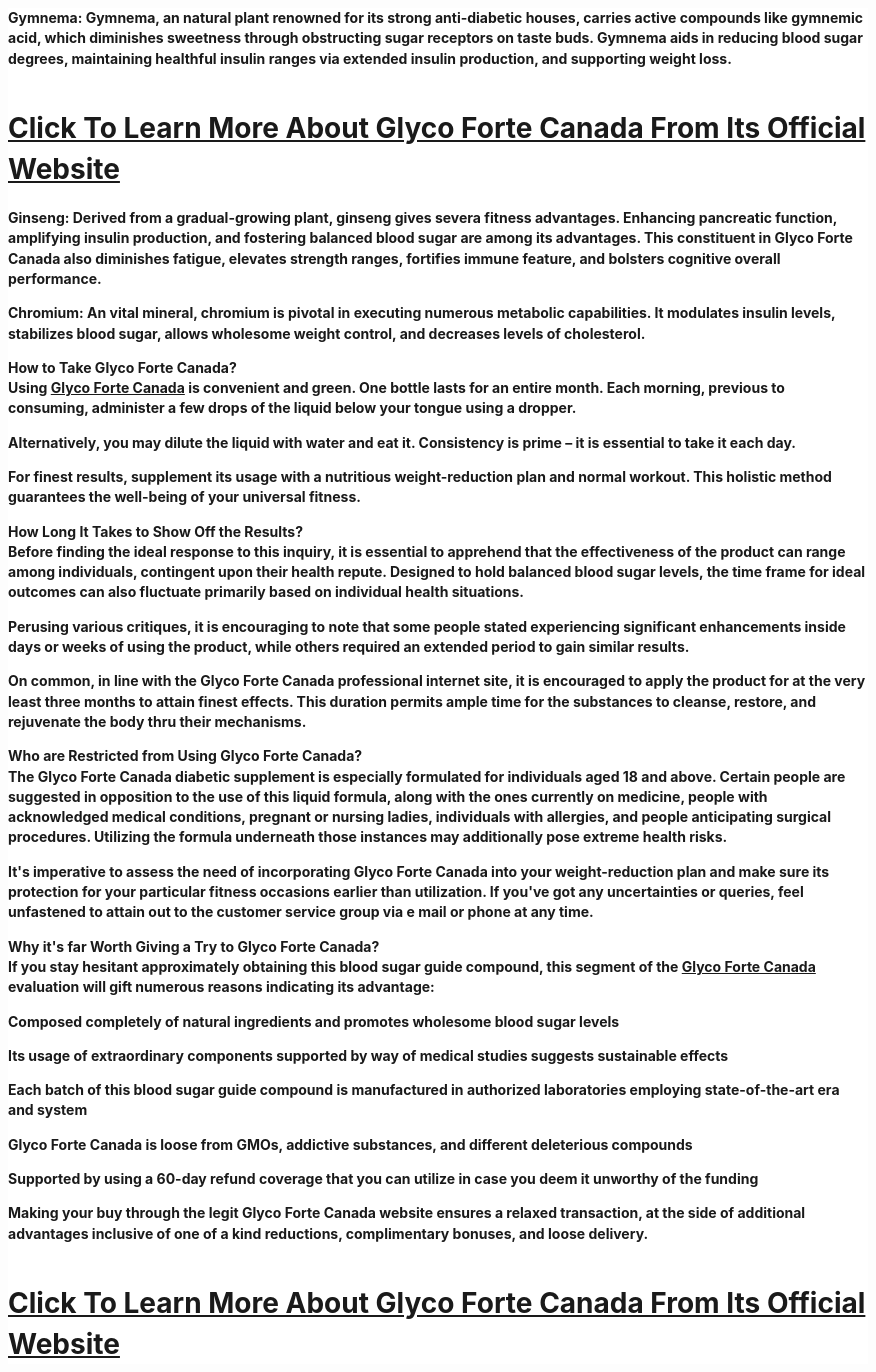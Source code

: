 <p><strong>Gymnema: Gymnema, an natural plant renowned for its strong anti-diabetic houses, carries active compounds like gymnemic acid, which diminishes sweetness through obstructing sugar receptors on taste buds. Gymnema aids in reducing blood sugar degrees, maintaining healthful insulin ranges via extended insulin production, and supporting weight loss.</strong></p>
<h1><strong><a title="Glyco Forte Canada" href="https://safelybuy24x7.com/glyco-forte-ca-offer/">Click To Learn More About Glyco Forte Canada From Its Official Website</a></strong></h1>
<p><strong>Ginseng: Derived from a gradual-growing plant, ginseng gives severa fitness advantages. Enhancing pancreatic function, amplifying insulin production, and fostering balanced blood sugar are among its advantages. This constituent in Glyco Forte Canada also diminishes fatigue, elevates strength ranges, fortifies immune feature, and bolsters cognitive overall performance.</strong></p>
<p><strong>Chromium: An vital mineral, chromium is pivotal in executing numerous metabolic capabilities. It modulates insulin levels, stabilizes blood sugar, allows wholesome weight control, and decreases levels of cholesterol.</strong></p>
<p><strong>How to Take Glyco Forte Canada?</strong><br /><strong>Using <a title="Glyco Forte Canada" href="https://www.facebook.com/GlycoForteCa/">Glyco Forte Canada</a> is convenient and green. One bottle lasts for an entire month. Each morning, previous to consuming, administer a few drops of the liquid below your tongue using a dropper.</strong></p>
<p><strong>Alternatively, you may dilute the liquid with water and eat it. Consistency is prime &ndash; it is essential to take it each day.</strong></p>
<p><strong>For finest results, supplement its usage with a nutritious weight-reduction plan and normal workout. This holistic method guarantees the well-being of your universal fitness.</strong></p>
<p><strong>How Long It Takes to Show Off the Results?</strong><br /><strong>Before finding the ideal response to this inquiry, it is essential to apprehend that the effectiveness of the product can range among individuals, contingent upon their health repute. Designed to hold balanced blood sugar levels, the time frame for ideal outcomes can also fluctuate primarily based on individual health situations.</strong></p>
<p><strong>Perusing various critiques, it is encouraging to note that some people stated experiencing significant enhancements inside days or weeks of using the product, while others required an extended period to gain similar results.</strong></p>
<p><strong>On common, in line with the Glyco Forte Canada professional internet site, it is encouraged to apply the product for at the very least three months to attain finest effects. This duration permits ample time for the substances to cleanse, restore, and rejuvenate the body thru their mechanisms.</strong></p>
<p><strong>Who are Restricted from Using Glyco Forte Canada?</strong><br /><strong>The Glyco Forte Canada diabetic supplement is especially formulated for individuals aged 18 and above. Certain people are suggested in opposition to the use of this liquid formula, along with the ones currently on medicine, people with acknowledged medical conditions, pregnant or nursing ladies, individuals with allergies, and people anticipating surgical procedures. Utilizing the formula underneath those instances may additionally pose extreme health risks.</strong></p>
<p><strong>It's imperative to assess the need of incorporating Glyco Forte Canada into your weight-reduction plan and make sure its protection for your particular fitness occasions earlier than utilization. If you've got any uncertainties or queries, feel unfastened to attain out to the customer service group via e mail or phone at any time.</strong></p>
<p><strong>Why it's far Worth Giving a Try to Glyco Forte Canada?</strong><br /><strong>If you stay hesitant approximately obtaining this blood sugar guide compound, this segment of the <a title="Glyco Forte Canada" href="https://glyco-forte-canada-4.jimdosite.com/">Glyco Forte Canada</a> evaluation will gift numerous reasons indicating its advantage:</strong></p>
<p><strong>Composed completely of natural ingredients and promotes wholesome blood sugar levels</strong></p>
<p><strong>Its usage of extraordinary components supported by way of medical studies suggests sustainable effects</strong></p>
<p><strong>Each batch of this blood sugar guide compound is manufactured in authorized laboratories employing state-of-the-art era and system</strong></p>
<p><strong>Glyco Forte Canada is loose from GMOs, addictive substances, and different deleterious compounds</strong></p>
<p><strong>Supported by using a 60-day refund coverage that you can utilize in case you deem it unworthy of the funding</strong></p>
<p><strong>Making your buy through the legit Glyco Forte Canada website ensures a relaxed transaction, at the side of additional advantages inclusive of one of a kind reductions, complimentary bonuses, and loose delivery.</strong></p>
<h1><strong><a title="Glyco Forte Canada" href="https://safelybuy24x7.com/glyco-forte-ca-offer/">Click To Learn More About Glyco Forte Canada From Its Official Website</a></strong></h1>